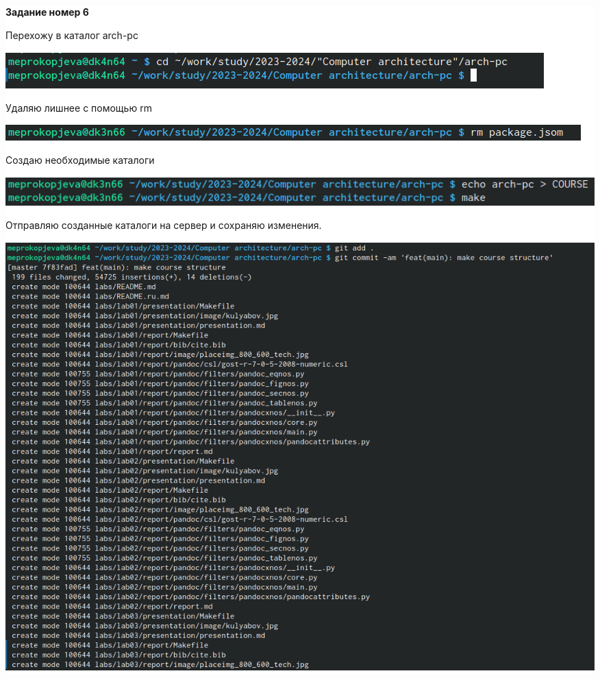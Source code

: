 **Задание номер 6**

Перехожу в каталог arch-pc 

![016](image/016.png)

Удаляю лишнее с помощью rm 

![017](image/017.png)

Создаю необходимые каталоги 

![018](image/018.png)

Отправляю созданные каталоги на сервер и сохраняю изменения. 

![019](image/019.png)

